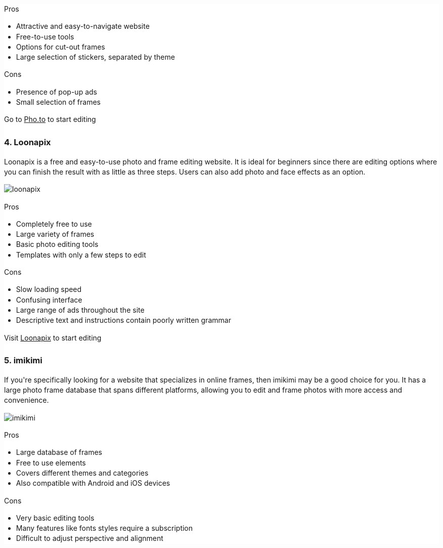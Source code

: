  Pros

* Attractive and easy-to-navigate website
* Free-to-use tools
* Options for cut-out frames
* Large selection of stickers, separated by theme

 Cons

* Presence of pop-up ads
* Small selection of frames

Go to [Pho.to](https://editor.pho.to/) to start editing

### 4\. Loonapix

Loonapix is a free and easy-to-use photo and frame editing website. It is ideal for beginners since there are editing options where you can finish the result with as little as three steps. Users can also add photo and face effects as an option.

![loonapix](https://images.wondershare.com/filmora/article-images/2022/07/add-frames-to-photos-4.jpg)

 Pros

* Completely free to use
* Large variety of frames
* Basic photo editing tools
* Templates with only a few steps to edit

 Cons

* Slow loading speed
* Confusing interface
* Large range of ads throughout the site
* Descriptive text and instructions contain poorly written grammar

Visit [Loonapix](https://www.loonapix.com/) to start editing

### 5\. imikimi

If you're specifically looking for a website that specializes in online frames, then imikimi may be a good choice for you. It has a large photo frame database that spans different platforms, allowing you to edit and frame photos with more access and convenience.

![imikimi](https://images.wondershare.com/filmora/article-images/2022/07/add-frames-to-photos-5.jpg)

 Pros

* Large database of frames
* Free to use elements
* Covers different themes and categories
* Also compatible with Android and iOS devices

 Cons

* Very basic editing tools
* Many features like fonts styles require a subscription
* Difficult to adjust perspective and alignment

